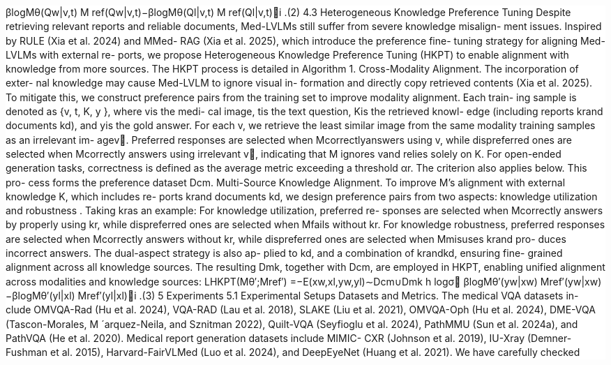 βlogMθ(Qw|v,t)
M ref(Qw|v,t)−βlogMθ(Ql|v,t)
M ref(Ql|v,t)i
.(2)
4.3 Heterogeneous Knowledge Preference Tuning
Despite retrieving relevant reports and reliable documents,
Med-LVLMs still suffer from severe knowledge misalign-
ment issues. Inspired by RULE (Xia et al. 2024) and MMed-
RAG (Xia et al. 2025), which introduce the preference fine-
tuning strategy for aligning Med-LVLMs with external re-
ports, we propose Heterogeneous Knowledge Preference
Tuning (HKPT) to enable alignment with knowledge from
more sources. The HKPT process is detailed in Algorithm 1.
Cross-Modality Alignment. The incorporation of exter-
nal knowledge may cause Med-LVLM to ignore visual in-
formation and directly copy retrieved contents (Xia et al.
2025). To mitigate this, we construct preference pairs from
the training set to improve modality alignment. Each train-
ing sample is denoted as {v, t, K, y }, where vis the medi-
cal image, tis the text question, Kis the retrieved knowl-
edge (including reports krand documents kd), and yis the
gold answer. For each v, we retrieve the least similar image
from the same modality training samples as an irrelevant im-
agev∗. Preferred responses are selected when Mcorrectlyanswers using v, while dispreferred ones are selected when
Mcorrectly answers using irrelevant v∗, indicating that M
ignores vand relies solely on K. For open-ended generation
tasks, correctness is defined as the average metric exceeding
a threshold αr. The criterion also applies below. This pro-
cess forms the preference dataset Dcm.
Multi-Source Knowledge Alignment. To improve M’s
alignment with external knowledge K, which includes re-
ports krand documents kd, we design preference pairs from
two aspects: knowledge utilization and robustness . Taking
kras an example: For knowledge utilization, preferred re-
sponses are selected when Mcorrectly answers by properly
using kr, while dispreferred ones are selected when Mfails
without kr. For knowledge robustness, preferred responses
are selected when Mcorrectly answers without kr, while
dispreferred ones are selected when Mmisuses krand pro-
duces incorrect answers. The dual-aspect strategy is also ap-
plied to kd, and a combination of krandkd, ensuring fine-
grained alignment across all knowledge sources.
The resulting Dmk, together with Dcm, are employed
in HKPT, enabling unified alignment across modalities and
knowledge sources:
LHKPT(Mθ′;Mref′) =−E(xw,xl,yw,yl)∼Dcm∪Dmk h
logσ
βlogMθ′(yw|xw)
Mref′(yw|xw)−βlogMθ′(yl|xl)
Mref′(yl|xl)i
.(3)
5 Experiments
5.1 Experimental Setups
Datasets and Metrics. The medical VQA datasets in-
clude OMVQA-Rad (Hu et al. 2024), VQA-RAD (Lau
et al. 2018), SLAKE (Liu et al. 2021), OMVQA-Oph (Hu
et al. 2024), DME-VQA (Tascon-Morales, M ´arquez-Neila,
and Sznitman 2022), Quilt-VQA (Seyfioglu et al. 2024),
PathMMU (Sun et al. 2024a), and PathVQA (He et al.
2020). Medical report generation datasets include MIMIC-
CXR (Johnson et al. 2019), IU-Xray (Demner-Fushman
et al. 2015), Harvard-FairVLMed (Luo et al. 2024), and
DeepEyeNet (Huang et al. 2021). We have carefully checked